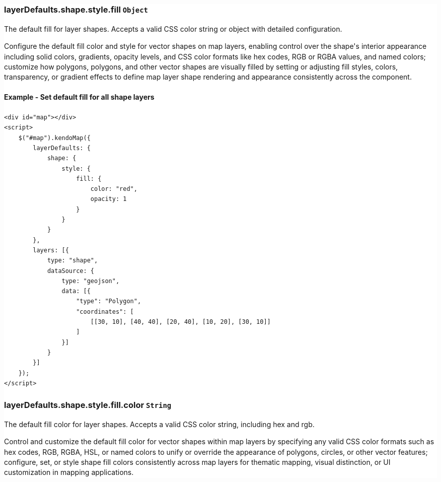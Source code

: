 ### layerDefaults.shape.style.fill `Object`

The default fill for layer shapes.
Accepts a valid CSS color string or object with detailed configuration.


<div class="meta-api-description">
Configure the default fill color and style for vector shapes on map layers, enabling control over the shape's interior appearance including solid colors, gradients, opacity levels, and CSS color formats like hex codes, RGB or RGBA values, and named colors; customize how polygons, polygons, and other vector shapes are visually filled by setting or adjusting fill styles, colors, transparency, or gradient effects to define map layer shape rendering and appearance consistently across the component.
</div>

#### Example - Set default fill for all shape layers
    <div id="map"></div>
    <script>
        $("#map").kendoMap({
            layerDefaults: {
                shape: {
                    style: {
                        fill: {
                            color: "red",
                            opacity: 1
                        }
                    }
                }
            },
            layers: [{
                type: "shape",
                dataSource: {
                    type: "geojson",
                    data: [{
                        "type": "Polygon",
                        "coordinates": [
                            [[30, 10], [40, 40], [20, 40], [10, 20], [30, 10]]
                        ]
                    }]
                }
            }]
        });
    </script>

### layerDefaults.shape.style.fill.color `String`

The default fill color for layer shapes.
Accepts a valid CSS color string, including hex and rgb.


<div class="meta-api-description">
Control and customize the default fill color for vector shapes within map layers by specifying any valid CSS color formats such as hex codes, RGB, RGBA, HSL, or named colors to unify or override the appearance of polygons, circles, or other vector features; configure, set, or style shape fill colors consistently across map layers for thematic mapping, visual distinction, or UI customization in mapping applications.
</div>
